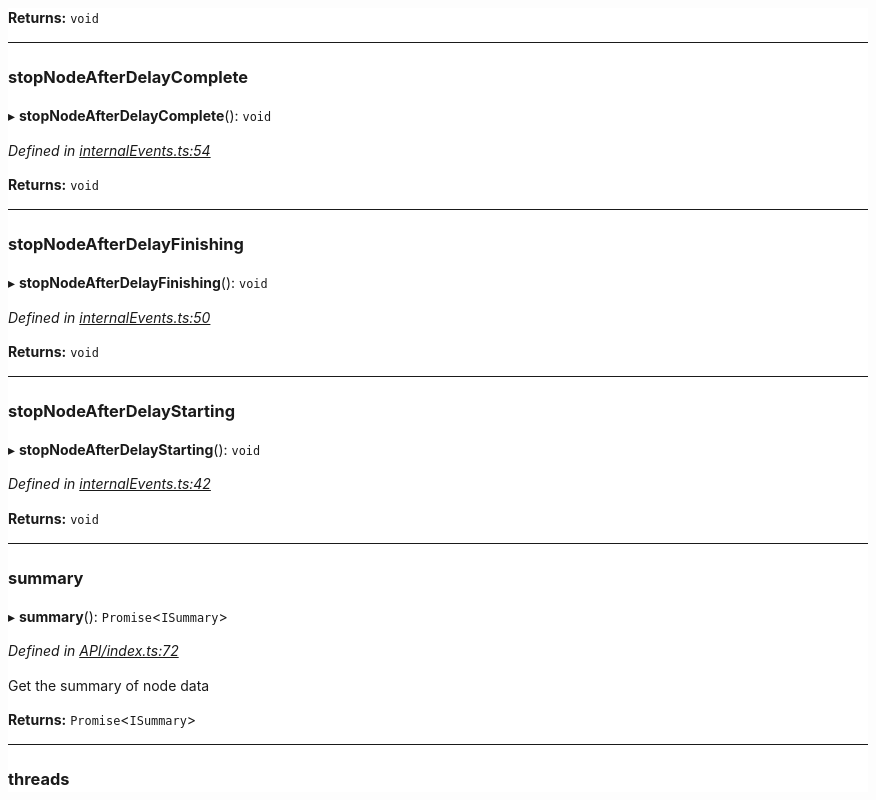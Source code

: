 **Returns:** `void`

___
<a id="stopnodeafterdelaycomplete"></a>

###  stopNodeAfterDelayComplete

▸ **stopNodeAfterDelayComplete**(): `void`

*Defined in [internalEvents.ts:54](https://github.com/textileio/react-native-sdk/blob/bf4753d/lib/Textile/internalEvents.ts#L54)*

**Returns:** `void`

___
<a id="stopnodeafterdelayfinishing"></a>

###  stopNodeAfterDelayFinishing

▸ **stopNodeAfterDelayFinishing**(): `void`

*Defined in [internalEvents.ts:50](https://github.com/textileio/react-native-sdk/blob/bf4753d/lib/Textile/internalEvents.ts#L50)*

**Returns:** `void`

___
<a id="stopnodeafterdelaystarting"></a>

###  stopNodeAfterDelayStarting

▸ **stopNodeAfterDelayStarting**(): `void`

*Defined in [internalEvents.ts:42](https://github.com/textileio/react-native-sdk/blob/bf4753d/lib/Textile/internalEvents.ts#L42)*

**Returns:** `void`

___
<a id="summary"></a>

###  summary

▸ **summary**(): `Promise`<`ISummary`>

*Defined in [API/index.ts:72](https://github.com/textileio/react-native-sdk/blob/bf4753d/lib/Textile/API/index.ts#L72)*

Get the summary of node data

**Returns:** `Promise`<`ISummary`>

___
<a id="threads"></a>

###  threads
